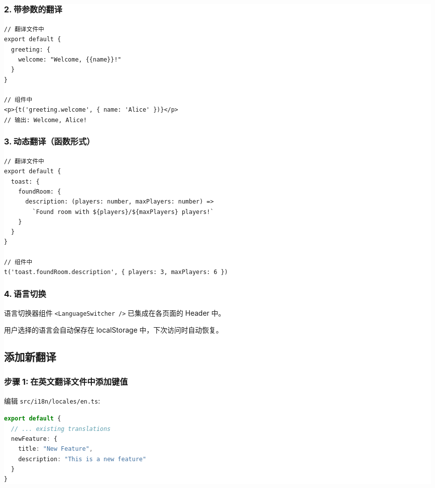 ### 2. 带参数的翻译

```tsx
// 翻译文件中
export default {
  greeting: {
    welcome: "Welcome, {{name}}!"
  }
}

// 组件中
<p>{t('greeting.welcome', { name: 'Alice' })}</p>
// 输出: Welcome, Alice!
```

### 3. 动态翻译（函数形式）

```tsx
// 翻译文件中
export default {
  toast: {
    foundRoom: {
      description: (players: number, maxPlayers: number) =>
        `Found room with ${players}/${maxPlayers} players!`
    }
  }
}

// 组件中
t('toast.foundRoom.description', { players: 3, maxPlayers: 6 })
```

### 4. 语言切换

语言切换器组件 `<LanguageSwitcher />` 已集成在各页面的 Header 中。

用户选择的语言会自动保存在 localStorage 中，下次访问时自动恢复。

## 添加新翻译

### 步骤 1: 在英文翻译文件中添加键值

编辑 `src/i18n/locales/en.ts`:

```typescript
export default {
  // ... existing translations
  newFeature: {
    title: "New Feature",
    description: "This is a new feature"
  }
}
```
